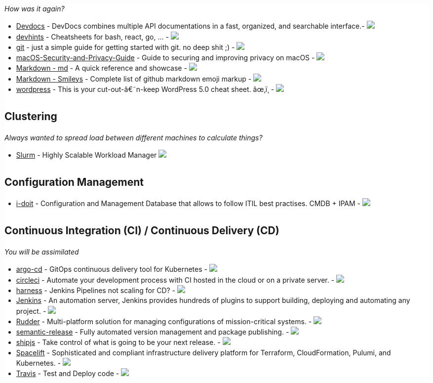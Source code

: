 _How was it again?_

- [Devdocs](https://devdocs.io/) - DevDocs combines multiple API documentations in a fast, organized, and searchable interface.- [![](https://img.shields.io/badge/pricing-open--source-green)](https://github.com/freeCodeCamp/devdocs)
- [devhints](https://devhints.io/) - Cheatsheets for bash, react, go, ... - [![](https://img.shields.io/badge/pricing-free-yellow)](#)
- [git](https://rogerdudler.github.io/git-guide/) - just a simple guide for getting started with git. no deep shit ;) - [![](https://img.shields.io/badge/pricing-open--source-green)](#)
- [macOS-Security-and-Privacy-Guide](https://github.com/drduh/macOS-Security-and-Privacy-Guide) - Guide to securing and improving privacy on macOS - [![](https://img.shields.io/badge/pricing-open--source-green)](#)
- [Markdown - md](https://github.com/adam-p/markdown-here/wiki/Markdown-Cheatsheet) - A quick reference and showcase - [![](https://img.shields.io/badge/pricing-open--source-green)](#)
- [Markdown - Smileys](https://gist.github.com/rxaviers/7360908) -  Complete list of github markdown emoji markup - [![](https://img.shields.io/badge/pricing-open--source-green)](#)
- [wordpress](https://www.codeinwp.com/blog/wordpress-5-0-cheat-sheet/) - This is your cut-out-â€˜n-keep WordPress 5.0 cheat sheet. âœ‚ï¸ - [![](https://img.shields.io/badge/pricing-free-yellow)](#)

## Clustering

_Always wanted to spread load between different machines to calculate things?_

- [Slurm](https://github.com/SchedMD/slurm) - Highly Scalable Workload Manager [![](https://img.shields.io/badge/pricing-open--source-green)](#)

## Configuration Management

- [i-doit](https://www.i-doit.org/) - Configuration and Management Database that allows to follow ITIL best practises. CMDB + IPAM - [![](https://img.shields.io/badge/pricing-open--source-green)](#)

## Continuous Integration (CI) / Continuous Delivery (CD)

_You will be assimilated_

- [argo-cd](https://argoproj.github.io/argo-cd/) - GitOps continuous delivery tool for Kubernetes - [![](https://img.shields.io/badge/pricing-open--source-green)](#)
- [circleci](https://circleci.com/pricing/) - Automate your development process with CI hosted in the cloud or on a private server. - [![](https://img.shields.io/badge/pricing-free-yellow)](#)
- [harness](https://harness.io/) - Jenkins Pipelines not scaling for CD? - [![](https://img.shields.io/badge/pricing-free-yellow)](#)
- [Jenkins](https://jenkins.io/) - An automation server, Jenkins provides hundreds of plugins to support building, deploying and automating any project. - [![](https://img.shields.io/badge/pricing-open--source-green)](https://github.com/jenkinsci/jenkins)
- [Rudder](https://www.rudder.io/en/) - Multi-platform solution for managing configurations of mission-critical systems. - [![](https://img.shields.io/badge/pricing-open--source-green)](#)
- [semantic-release](https://github.com/semantic-release/semantic-release) - Fully automated version management and package publishing. - [![](https://img.shields.io/badge/pricing-open--source-green)](#)
- [shipjs](https://github.com/algolia/shipjs) - Take control of what is going to be your next release. - [![](https://img.shields.io/badge/pricing-open--source-green)](#)
- [Spacelift](https://spacelift.io/) - Sophisticated and compliant infrastructure delivery platform for Terraform, CloudFormation, Pulumi, and Kubernetes. - [![](https://img.shields.io/badge/pricing-free-yellow)](#)
- [Travis](https://travis-ci.org/) - Test and Deploy code - [![](https://img.shields.io/badge/pricing-free-yellow)](#)
